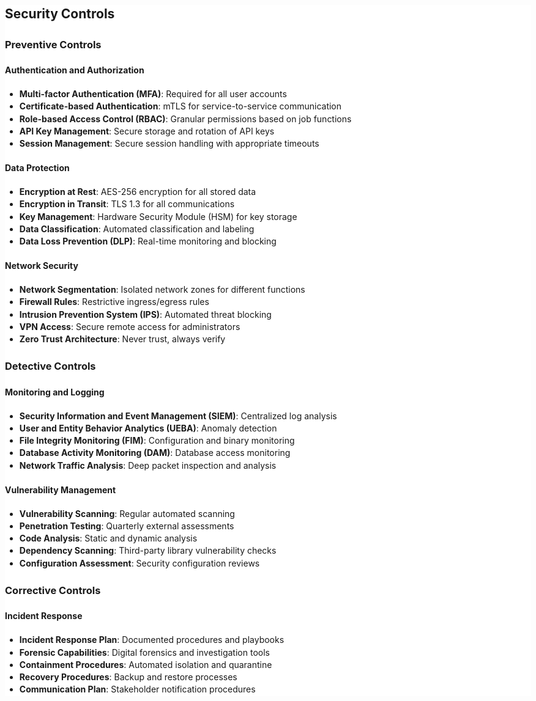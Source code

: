 
## Security Controls

### Preventive Controls

#### Authentication and Authorization
- **Multi-factor Authentication (MFA)**: Required for all user accounts
- **Certificate-based Authentication**: mTLS for service-to-service communication
- **Role-based Access Control (RBAC)**: Granular permissions based on job functions
- **API Key Management**: Secure storage and rotation of API keys
- **Session Management**: Secure session handling with appropriate timeouts

#### Data Protection
- **Encryption at Rest**: AES-256 encryption for all stored data
- **Encryption in Transit**: TLS 1.3 for all communications
- **Key Management**: Hardware Security Module (HSM) for key storage
- **Data Classification**: Automated classification and labeling
- **Data Loss Prevention (DLP)**: Real-time monitoring and blocking

#### Network Security
- **Network Segmentation**: Isolated network zones for different functions
- **Firewall Rules**: Restrictive ingress/egress rules
- **Intrusion Prevention System (IPS)**: Automated threat blocking
- **VPN Access**: Secure remote access for administrators
- **Zero Trust Architecture**: Never trust, always verify

### Detective Controls

#### Monitoring and Logging
- **Security Information and Event Management (SIEM)**: Centralized log analysis
- **User and Entity Behavior Analytics (UEBA)**: Anomaly detection
- **File Integrity Monitoring (FIM)**: Configuration and binary monitoring
- **Database Activity Monitoring (DAM)**: Database access monitoring
- **Network Traffic Analysis**: Deep packet inspection and analysis

#### Vulnerability Management
- **Vulnerability Scanning**: Regular automated scanning
- **Penetration Testing**: Quarterly external assessments
- **Code Analysis**: Static and dynamic analysis
- **Dependency Scanning**: Third-party library vulnerability checks
- **Configuration Assessment**: Security configuration reviews

### Corrective Controls

#### Incident Response
- **Incident Response Plan**: Documented procedures and playbooks
- **Forensic Capabilities**: Digital forensics and investigation tools
- **Containment Procedures**: Automated isolation and quarantine
- **Recovery Procedures**: Backup and restore processes
- **Communication Plan**: Stakeholder notification procedures
